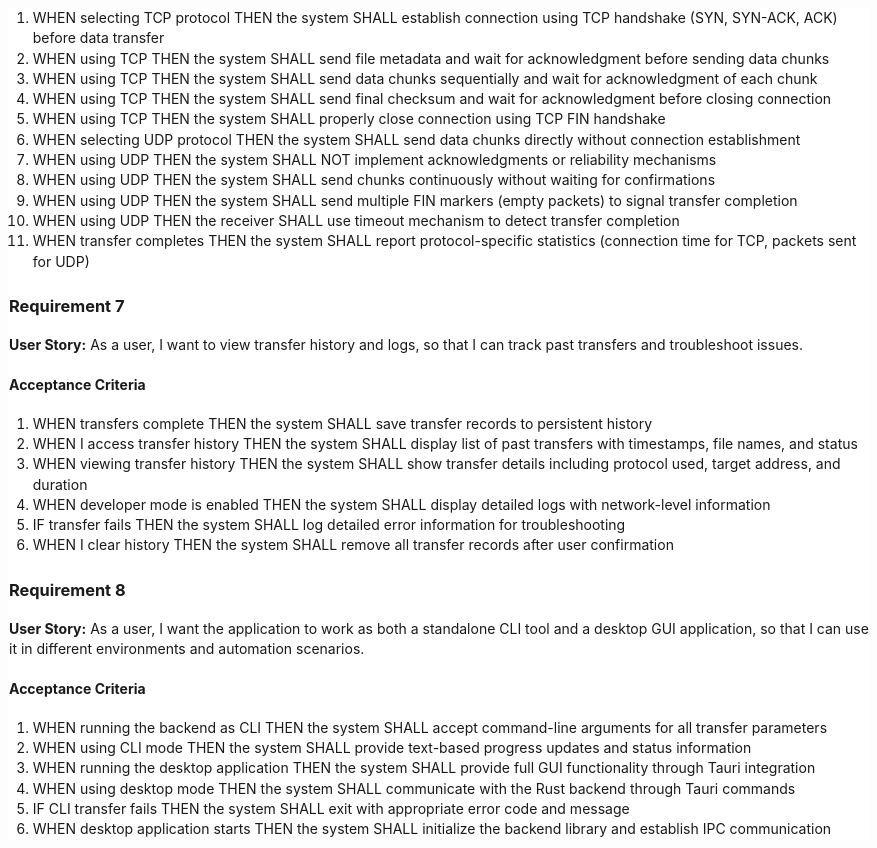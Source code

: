 1. WHEN selecting TCP protocol THEN the system SHALL establish connection using TCP handshake (SYN, SYN-ACK, ACK) before data transfer
2. WHEN using TCP THEN the system SHALL send file metadata and wait for acknowledgment before sending data chunks
3. WHEN using TCP THEN the system SHALL send data chunks sequentially and wait for acknowledgment of each chunk
4. WHEN using TCP THEN the system SHALL send final checksum and wait for acknowledgment before closing connection
5. WHEN using TCP THEN the system SHALL properly close connection using TCP FIN handshake
6. WHEN selecting UDP protocol THEN the system SHALL send data chunks directly without connection establishment
7. WHEN using UDP THEN the system SHALL NOT implement acknowledgments or reliability mechanisms
8. WHEN using UDP THEN the system SHALL send chunks continuously without waiting for confirmations
9. WHEN using UDP THEN the system SHALL send multiple FIN markers (empty packets) to signal transfer completion
10. WHEN using UDP THEN the receiver SHALL use timeout mechanism to detect transfer completion
11. WHEN transfer completes THEN the system SHALL report protocol-specific statistics (connection time for TCP, packets sent for UDP)

### Requirement 7

**User Story:** As a user, I want to view transfer history and logs, so that I can track past transfers and troubleshoot issues.

#### Acceptance Criteria

1. WHEN transfers complete THEN the system SHALL save transfer records to persistent history
2. WHEN I access transfer history THEN the system SHALL display list of past transfers with timestamps, file names, and status
3. WHEN viewing transfer history THEN the system SHALL show transfer details including protocol used, target address, and duration
4. WHEN developer mode is enabled THEN the system SHALL display detailed logs with network-level information
5. IF transfer fails THEN the system SHALL log detailed error information for troubleshooting
6. WHEN I clear history THEN the system SHALL remove all transfer records after user confirmation

### Requirement 8

**User Story:** As a user, I want the application to work as both a standalone CLI tool and a desktop GUI application, so that I can use it in different environments and automation scenarios.

#### Acceptance Criteria

1. WHEN running the backend as CLI THEN the system SHALL accept command-line arguments for all transfer parameters
2. WHEN using CLI mode THEN the system SHALL provide text-based progress updates and status information
3. WHEN running the desktop application THEN the system SHALL provide full GUI functionality through Tauri integration
4. WHEN using desktop mode THEN the system SHALL communicate with the Rust backend through Tauri commands
5. IF CLI transfer fails THEN the system SHALL exit with appropriate error code and message
6. WHEN desktop application starts THEN the system SHALL initialize the backend library and establish IPC communication
